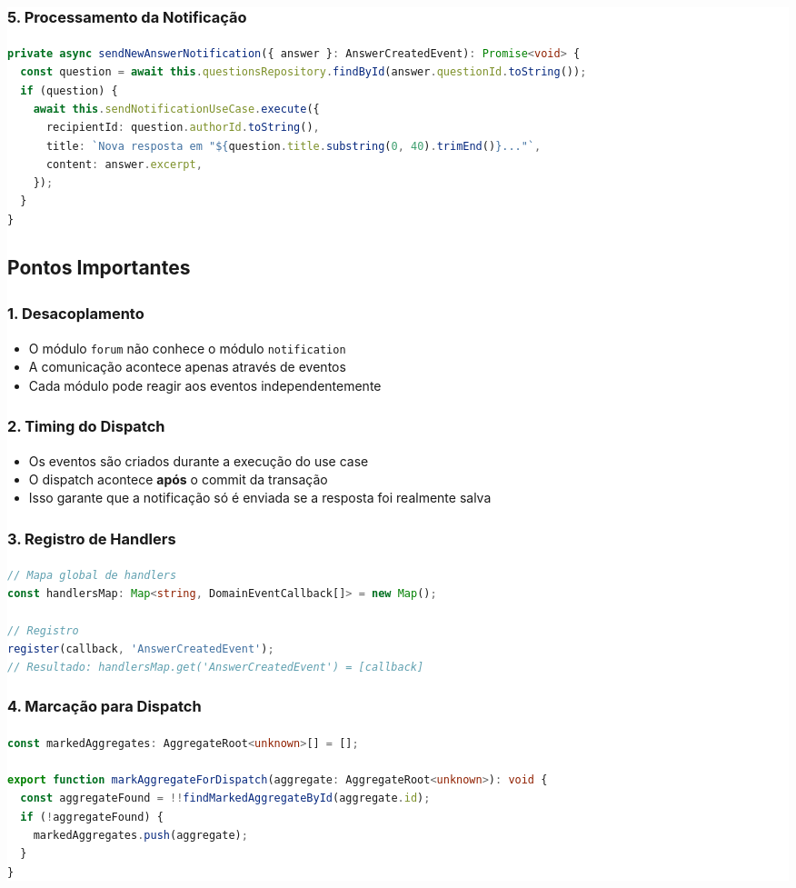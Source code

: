 ### 5. **Processamento da Notificação**

```typescript
private async sendNewAnswerNotification({ answer }: AnswerCreatedEvent): Promise<void> {
  const question = await this.questionsRepository.findById(answer.questionId.toString());
  if (question) {
    await this.sendNotificationUseCase.execute({
      recipientId: question.authorId.toString(),
      title: `Nova resposta em "${question.title.substring(0, 40).trimEnd()}..."`,
      content: answer.excerpt,
    });
  }
}
```

## Pontos Importantes

### **1. Desacoplamento**

- O módulo `forum` não conhece o módulo `notification`
- A comunicação acontece apenas através de eventos
- Cada módulo pode reagir aos eventos independentemente

### **2. Timing do Dispatch**

- Os eventos são criados durante a execução do use case
- O dispatch acontece **após** o commit da transação
- Isso garante que a notificação só é enviada se a resposta foi realmente salva

### **3. Registro de Handlers**

```typescript
// Mapa global de handlers
const handlersMap: Map<string, DomainEventCallback[]> = new Map();

// Registro
register(callback, 'AnswerCreatedEvent');
// Resultado: handlersMap.get('AnswerCreatedEvent') = [callback]
```

### **4. Marcação para Dispatch**

```typescript
const markedAggregates: AggregateRoot<unknown>[] = [];

export function markAggregateForDispatch(aggregate: AggregateRoot<unknown>): void {
  const aggregateFound = !!findMarkedAggregateById(aggregate.id);
  if (!aggregateFound) {
    markedAggregates.push(aggregate);
  }
}
```
